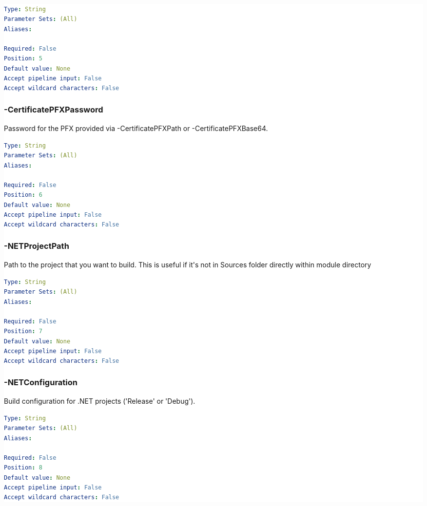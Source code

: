 ```yaml
Type: String
Parameter Sets: (All)
Aliases:

Required: False
Position: 5
Default value: None
Accept pipeline input: False
Accept wildcard characters: False
```

### -CertificatePFXPassword
Password for the PFX provided via -CertificatePFXPath or -CertificatePFXBase64.

```yaml
Type: String
Parameter Sets: (All)
Aliases:

Required: False
Position: 6
Default value: None
Accept pipeline input: False
Accept wildcard characters: False
```

### -NETProjectPath
Path to the project that you want to build.
This is useful if it's not in Sources folder directly within module directory

```yaml
Type: String
Parameter Sets: (All)
Aliases:

Required: False
Position: 7
Default value: None
Accept pipeline input: False
Accept wildcard characters: False
```

### -NETConfiguration
Build configuration for .NET projects ('Release' or 'Debug').

```yaml
Type: String
Parameter Sets: (All)
Aliases:

Required: False
Position: 8
Default value: None
Accept pipeline input: False
Accept wildcard characters: False
```
